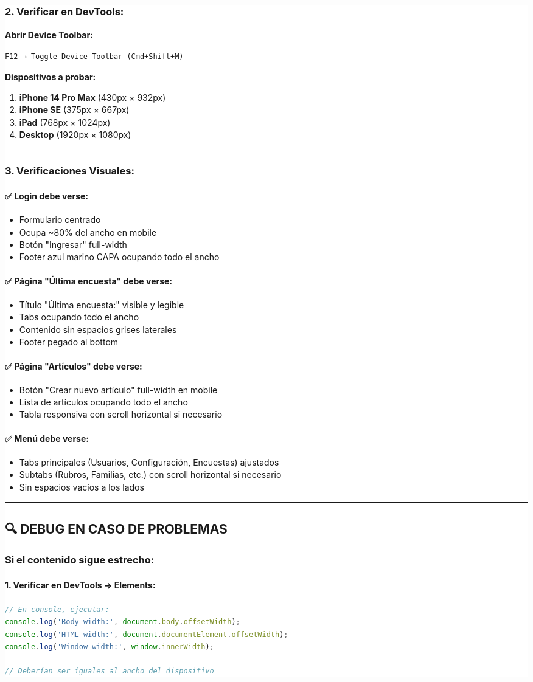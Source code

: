 ### **2. Verificar en DevTools:**

**Abrir Device Toolbar:**
```
F12 → Toggle Device Toolbar (Cmd+Shift+M)
```

**Dispositivos a probar:**
1. **iPhone 14 Pro Max** (430px × 932px)
2. **iPhone SE** (375px × 667px)
3. **iPad** (768px × 1024px)
4. **Desktop** (1920px × 1080px)

---

### **3. Verificaciones Visuales:**

#### **✅ Login debe verse:**
- Formulario centrado
- Ocupa ~80% del ancho en mobile
- Botón "Ingresar" full-width
- Footer azul marino CAPA ocupando todo el ancho

#### **✅ Página "Última encuesta" debe verse:**
- Título "Última encuesta:" visible y legible
- Tabs ocupando todo el ancho
- Contenido sin espacios grises laterales
- Footer pegado al bottom

#### **✅ Página "Artículos" debe verse:**
- Botón "Crear nuevo artículo" full-width en mobile
- Lista de artículos ocupando todo el ancho
- Tabla responsiva con scroll horizontal si necesario

#### **✅ Menú debe verse:**
- Tabs principales (Usuarios, Configuración, Encuestas) ajustados
- Subtabs (Rubros, Familias, etc.) con scroll horizontal si necesario
- Sin espacios vacíos a los lados

---

## 🔍 **DEBUG EN CASO DE PROBLEMAS**

### **Si el contenido sigue estrecho:**

#### **1. Verificar en DevTools → Elements:**
```javascript
// En console, ejecutar:
console.log('Body width:', document.body.offsetWidth);
console.log('HTML width:', document.documentElement.offsetWidth);
console.log('Window width:', window.innerWidth);

// Deberían ser iguales al ancho del dispositivo
```
